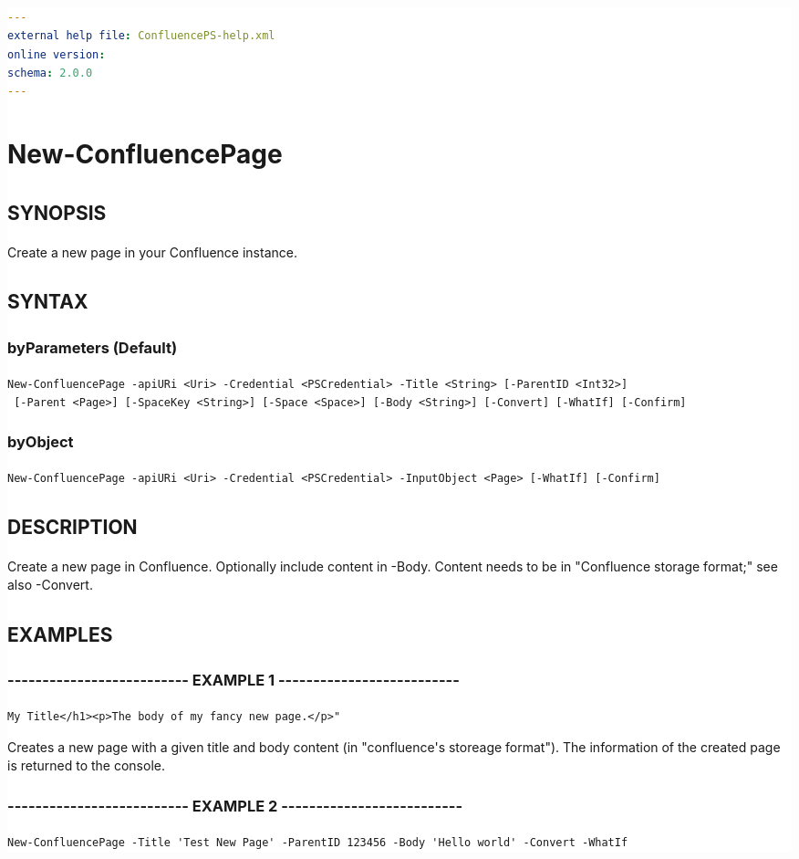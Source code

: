 ```yaml
---
external help file: ConfluencePS-help.xml
online version: 
schema: 2.0.0
---
```


# New-ConfluencePage

## SYNOPSIS
Create a new page in your Confluence instance.

## SYNTAX

### byParameters (Default)
```
New-ConfluencePage -apiURi <Uri> -Credential <PSCredential> -Title <String> [-ParentID <Int32>]
 [-Parent <Page>] [-SpaceKey <String>] [-Space <Space>] [-Body <String>] [-Convert] [-WhatIf] [-Confirm]
```

### byObject
```
New-ConfluencePage -apiURi <Uri> -Credential <PSCredential> -InputObject <Page> [-WhatIf] [-Confirm]
```

## DESCRIPTION
Create a new page in Confluence.
Optionally include content in -Body.
Content needs to be in "Confluence storage format;" see also -Convert.

## EXAMPLES

### -------------------------- EXAMPLE 1 --------------------------
```
My Title</h1><p>The body of my fancy new page.</p>"
```

Creates a new page with a given title and body content (in "confluence's storeage format").
The information of the created page is returned to the console.

### -------------------------- EXAMPLE 2 --------------------------
```
New-ConfluencePage -Title 'Test New Page' -ParentID 123456 -Body 'Hello world' -Convert -WhatIf
```
